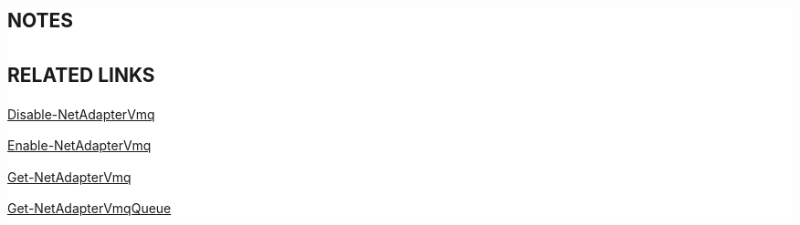 ## NOTES

## RELATED LINKS

[Disable-NetAdapterVmq](./Disable-NetAdapterVmq.md)

[Enable-NetAdapterVmq](./Enable-NetAdapterVmq.md)

[Get-NetAdapterVmq](./Get-NetAdapterVmq.md)

[Get-NetAdapterVmqQueue](./Get-NetAdapterVmqQueue.md)

